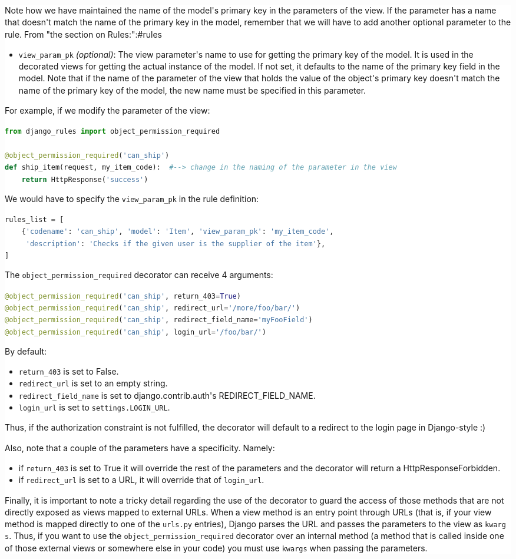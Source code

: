 Note how we have maintained the name of the model's primary key in the parameters of the view. If the parameter has a name that doesn't match the name of the primary key in the model, remember that we will have to add another optional parameter to the rule. From "the section on Rules:":#rules
- `view_param_pk` _(optional)_: The view parameter's name to use for getting the primary key of the model. It is used in the decorated views for getting the actual instance of the model. If not set, it defaults to the name of the primary key field in the model. Note that if the name of the parameter of the view that holds the value of the object's primary key doesn't match the name of the primary key of the model, the new name must be specified in this parameter.

For example, if we modify the parameter of the view:

```python
from django_rules import object_permission_required

@object_permission_required('can_ship')
def ship_item(request, my_item_code):  #--> change in the naming of the parameter in the view
    return HttpResponse('success')
```

We would have to specify the `view_param_pk` in the rule definition:

```python
rules_list = [
    {'codename': 'can_ship', 'model': 'Item', 'view_param_pk': 'my_item_code',
     'description': 'Checks if the given user is the supplier of the item'},
]
```


The `object_permission_required` decorator can receive 4 arguments:

```python
@object_permission_required('can_ship', return_403=True)
@object_permission_required('can_ship', redirect_url='/more/foo/bar/')
@object_permission_required('can_ship', redirect_field_name='myFooField')
@object_permission_required('can_ship', login_url='/foo/bar/')
```

By default:
* `return_403` is set to False.
* `redirect_url` is set to an empty string.
* `redirect_field_name` is set to django.contrib.auth's REDIRECT_FIELD_NAME.
* `login_url` is set to `settings.LOGIN_URL`.

Thus, if the authorization constraint is not fulfilled, the decorator will default to a redirect to the login page in Django-style :)

Also, note that a couple of the parameters have a specificity. Namely:
* if `return_403` is set to True it will override the rest of the parameters and the decorator will return a HttpResponseForbidden.
* if `redirect_url` is set to a URL, it will override that of `login_url`.

Finally, it is important to note a tricky detail regarding the use of the decorator to guard the access of those methods that are not directly exposed as views mapped to external URLs. When a view method is an entry point through URLs (that is, if your view method is mapped directly to one of the `urls.py` entries), Django parses the URL and passes the parameters to the view as `kwargs`. Thus, if you want to use the `object_permission_required` decorator over an internal method (a method that is called inside one of those external views or somewhere else in your code) you must use `kwargs` when passing the parameters.

